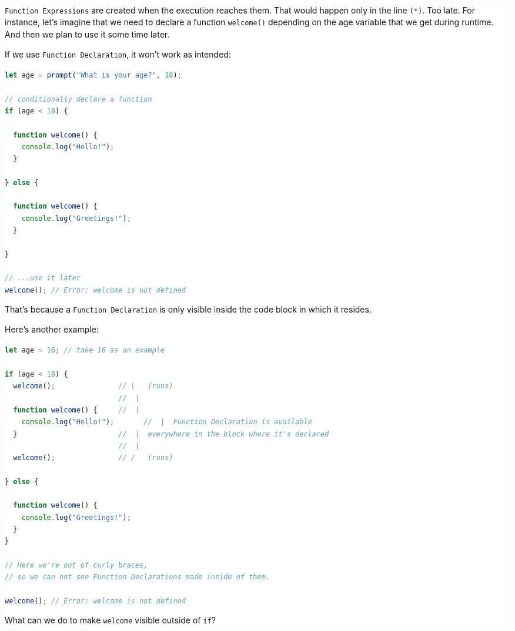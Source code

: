 ```Function Expressions``` are created when the execution reaches them. That would happen only in the line ```(*)```. Too late.
For instance, let’s imagine that we need to declare a function ```welcome()``` depending on the age variable that we get during runtime. And then we plan to use it some time later.

If we use ```Function Declaration```, it won’t work as intended:

```javascript
let age = prompt("What is your age?", 18);

// conditionally declare a function
if (age < 18) {

  function welcome() {
    console.log("Hello!");
  }

} else {

  function welcome() {
    console.log("Greetings!");
  }

}

// ...use it later
welcome(); // Error: welcome is not defined
```

That’s because a ```Function Declaration``` is only visible inside the code block in which it resides.

Here’s another example:
```javascript
let age = 16; // take 16 as an example

if (age < 18) {
  welcome();               // \   (runs)
                           //  |
  function welcome() {     //  |
    console.log("Hello!");       //  |  Function Declaration is available
  }                        //  |  everywhere in the block where it's declared
                           //  |
  welcome();               // /   (runs)

} else {

  function welcome() {
    console.log("Greetings!");
  }
}

// Here we're out of curly braces,
// so we can not see Function Declarations made inside of them.

welcome(); // Error: welcome is not defined
```
What can we do to make ```welcome``` visible outside of ```if```?
